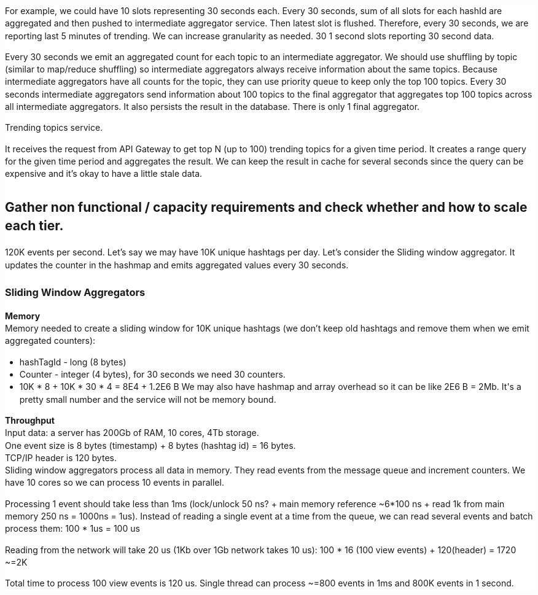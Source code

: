 For example, we could have 10 slots representing 30 seconds each. Every 30 seconds, sum of all slots for each hashId are aggregated and then pushed to intermediate aggregator service. Then latest slot is flushed. Therefore, every 30 seconds, we are reporting last 5 minutes of trending. We can increase granularity as needed. 30 1 second slots reporting 30 second data.

Every 30 seconds we emit an aggregated count for each topic to an intermediate aggregator. We should use shuffling by topic (similar to map/reduce shuffling) so intermediate aggregators always receive information about the same topics. Because intermediate aggregators have all counts for the topic, they can use priority queue to keep only the top 100 topics. Every 30 seconds intermediate aggregators send information about 100 topics to the final aggregator that aggregates top 100 topics across all intermediate aggregators. It also persists the result in the database. There is only 1 final aggregator.

Trending topics service.

It receives the request from API Gateway to get top N (up to 100) trending topics for a given time period. It creates a range query for the given time period and aggregates the result. We can keep the result in cache for several seconds since the query can be expensive and it’s okay to have a little stale data.

## Gather non functional / capacity requirements and check whether and how to scale each tier.

120K events per second. Let’s say we may have 10K unique hashtags per day. 
Let’s consider the Sliding window aggregator. It updates the counter in the hashmap and emits aggregated values every 30 seconds.

### Sliding Window Aggregators

**Memory**  
Memory needed to create a sliding window for 10K unique hashtags (we don’t keep old hashtags and remove them when we emit aggregated counters):  

- hashTagId - long (8 bytes)
- Counter - integer (4 bytes), for 30 seconds we need 30 counters.
- 10K * 8 + 10K * 30 * 4 = 8E4 + 1.2E6 B We may also have hashmap and array overhead so it can be like 2E6 B = 2Mb. It's a pretty small number and the service will not be memory bound.

**Throughput**  
Input data: a server has 200Gb of RAM, 10 cores, 4Tb storage.  
One event size is 8 bytes (timestamp) + 8 bytes (hashtag id) = 16 bytes.  
TCP/IP header is 120 bytes.  
Sliding window aggregators process all data in memory. They read events from the message queue and increment counters. We have 10 cores so we can process 10 events in parallel. 

Processing 1 event should take less than 1ms (lock/unlock 50 ns? + main memory reference ~6*100 ns + read 1k from main memory 250 ns = 1000ns = 1us). Instead of reading a single event at a time from the queue, we can read several events and batch process them:
100 *  1us = 100 us

Reading from the network will take 20 us (1Kb over 1Gb network takes 10 us):
100 * 16 (100 view events) + 120(header) = 1720 ~=2K

Total time to process 100 view events is 120 us. Single thread can process ~=800 events in 1ms and 800K events in 1 second. 
